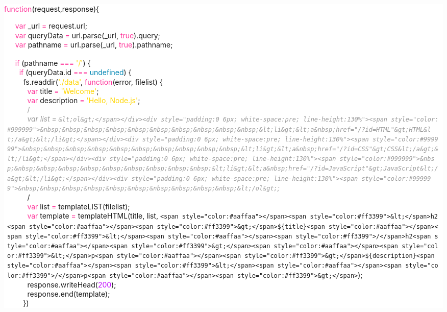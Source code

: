 <span style="color:#ff3399">function</span>(request,response){</div><div style="padding:0 6px; white-space:pre; line-height:130%">&nbsp;&nbsp;&nbsp;&nbsp;<span style="color:#ff3399">var</span>&nbsp;_url&nbsp;<span style="color:#aaffaa"></span><span style="color:#ff3399">=</span>&nbsp;request.url;</div><div style="padding:0 6px; white-space:pre; line-height:130%">&nbsp;&nbsp;&nbsp;&nbsp;<span style="color:#ff3399">var</span>&nbsp;queryData&nbsp;<span style="color:#aaffaa"></span><span style="color:#ff3399">=</span>&nbsp;url.parse(_url,&nbsp;<span style="color:#ff3399">true</span>).query;</div><div style="padding:0 6px; white-space:pre; line-height:130%">&nbsp;&nbsp;&nbsp;&nbsp;<span style="color:#ff3399">var</span>&nbsp;pathname&nbsp;<span style="color:#aaffaa"></span><span style="color:#ff3399">=</span>&nbsp;url.parse(_url,&nbsp;<span style="color:#ff3399">true</span>).pathname;</div><div style="padding:0 6px; white-space:pre; line-height:130%">&nbsp;</div><div style="padding:0 6px; white-space:pre; line-height:130%">&nbsp;&nbsp;&nbsp;&nbsp;<span style="color:#ff3399">if</span>&nbsp;(pathname&nbsp;<span style="color:#aaffaa"></span><span style="color:#ff3399">=</span><span style="color:#aaffaa"></span><span style="color:#ff3399">=</span><span style="color:#aaffaa"></span><span style="color:#ff3399">=</span>&nbsp;<span style="color:#ffd500">'/'</span>)&nbsp;{</div><div style="padding:0 6px; white-space:pre; line-height:130%">&nbsp;&nbsp;&nbsp;&nbsp;&nbsp;&nbsp;<span style="color:#ff3399">if</span>&nbsp;(queryData.id&nbsp;<span style="color:#aaffaa"></span><span style="color:#ff3399">=</span><span style="color:#aaffaa"></span><span style="color:#ff3399">=</span><span style="color:#aaffaa"></span><span style="color:#ff3399">=</span>&nbsp;<span style="color:#0086b3">undefined</span>)&nbsp;{</div><div style="padding:0 6px; white-space:pre; line-height:130%">&nbsp;&nbsp;&nbsp;&nbsp;&nbsp;&nbsp;&nbsp;&nbsp;fs.readdir(<span style="color:#ffd500">'./data'</span>,&nbsp;<span style="color:#ff3399">function</span>(error,&nbsp;filelist)&nbsp;{</div><div style="padding:0 6px; white-space:pre; line-height:130%">&nbsp;&nbsp;&nbsp;&nbsp;&nbsp;&nbsp;&nbsp;&nbsp;&nbsp;&nbsp;<span style="color:#ff3399">var</span>&nbsp;title&nbsp;<span style="color:#aaffaa"></span><span style="color:#ff3399">=</span>&nbsp;<span style="color:#ffd500">'Welcome'</span>;</div><div style="padding:0 6px; white-space:pre; line-height:130%">&nbsp;&nbsp;&nbsp;&nbsp;&nbsp;&nbsp;&nbsp;&nbsp;&nbsp;&nbsp;<span style="color:#ff3399">var</span>&nbsp;description&nbsp;<span style="color:#aaffaa"></span><span style="color:#ff3399">=</span>&nbsp;<span style="color:#ffd500">'Hello,&nbsp;Node.js'</span>;</div><div style="padding:0 6px; white-space:pre; line-height:130%">&nbsp;&nbsp;&nbsp;&nbsp;&nbsp;&nbsp;&nbsp;&nbsp;&nbsp;&nbsp;<span style="color:#999999">/*</span></div><div style="padding:0 6px; white-space:pre; line-height:130%"><span style="color:#999999">&nbsp;&nbsp;&nbsp;&nbsp;&nbsp;&nbsp;&nbsp;&nbsp;&nbsp;&nbsp;var&nbsp;list&nbsp;=&nbsp;`&lt;ol&gt;</span></div><div style="padding:0 6px; white-space:pre; line-height:130%"><span style="color:#999999">&nbsp;&nbsp;&nbsp;&nbsp;&nbsp;&nbsp;&nbsp;&nbsp;&nbsp;&nbsp;&lt;li&gt;&lt;a&nbsp;href="/?id=HTML"&gt;HTML&lt;/a&gt;&lt;/li&gt;</span></div><div style="padding:0 6px; white-space:pre; line-height:130%"><span style="color:#999999">&nbsp;&nbsp;&nbsp;&nbsp;&nbsp;&nbsp;&nbsp;&nbsp;&nbsp;&nbsp;&lt;li&gt;&lt;a&nbsp;href="/?id=CSS"&gt;CSS&lt;/a&gt;&lt;/li&gt;</span></div><div style="padding:0 6px; white-space:pre; line-height:130%"><span style="color:#999999">&nbsp;&nbsp;&nbsp;&nbsp;&nbsp;&nbsp;&nbsp;&nbsp;&nbsp;&nbsp;&lt;li&gt;&lt;a&nbsp;href="/?id=JavaScript"&gt;JavaScript&lt;/a&gt;&lt;/li&gt;</span></div><div style="padding:0 6px; white-space:pre; line-height:130%"><span style="color:#999999">&nbsp;&nbsp;&nbsp;&nbsp;&nbsp;&nbsp;&nbsp;&nbsp;&nbsp;&nbsp;&lt;/ol&gt;`;</span></div><div style="padding:0 6px; white-space:pre; line-height:130%"><span style="color:#999999">&nbsp;&nbsp;&nbsp;&nbsp;&nbsp;&nbsp;&nbsp;&nbsp;&nbsp;&nbsp;*/</span></div><div style="padding:0 6px; white-space:pre; line-height:130%">&nbsp;&nbsp;&nbsp;&nbsp;&nbsp;&nbsp;&nbsp;&nbsp;&nbsp;&nbsp;<span style="color:#ff3399">var</span>&nbsp;list&nbsp;<span style="color:#aaffaa"></span><span style="color:#ff3399">=</span>&nbsp;templateLIST(filelist);</div><div style="padding:0 6px; white-space:pre; line-height:130%">&nbsp;&nbsp;&nbsp;&nbsp;&nbsp;&nbsp;&nbsp;&nbsp;&nbsp;&nbsp;<span style="color:#ff3399">var</span>&nbsp;template&nbsp;<span style="color:#aaffaa"></span><span style="color:#ff3399">=</span>&nbsp;templateHTML(title,&nbsp;list,&nbsp;`<span style="color:#aaffaa"></span><span style="color:#ff3399">&lt;</span>h2<span style="color:#aaffaa"></span><span style="color:#ff3399">&gt;</span>${title}<span style="color:#aaffaa"></span><span style="color:#ff3399">&lt;</span><span style="color:#aaffaa"></span><span style="color:#ff3399">/</span>h2<span style="color:#aaffaa"></span><span style="color:#ff3399">&gt;</span><span style="color:#aaffaa"></span><span style="color:#ff3399">&lt;</span>p<span style="color:#aaffaa"></span><span style="color:#ff3399">&gt;</span>${description}<span style="color:#aaffaa"></span><span style="color:#ff3399">&lt;</span><span style="color:#aaffaa"></span><span style="color:#ff3399">/</span>p<span style="color:#aaffaa"></span><span style="color:#ff3399">&gt;</span>`);</div><div style="padding:0 6px; white-space:pre; line-height:130%">&nbsp;&nbsp;&nbsp;&nbsp;&nbsp;&nbsp;&nbsp;&nbsp;&nbsp;&nbsp;response.writeHead(<span style="color:#c10aff">200</span>);</div><div style="padding:0 6px; white-space:pre; line-height:130%">&nbsp;&nbsp;&nbsp;&nbsp;&nbsp;&nbsp;&nbsp;&nbsp;&nbsp;&nbsp;response.end(template);</div><div style="padding:0 6px; white-space:pre; line-height:130%">&nbsp;&nbsp;&nbsp;&nbsp;&nbsp;&nbsp;&nbsp;&nbsp;})</div>